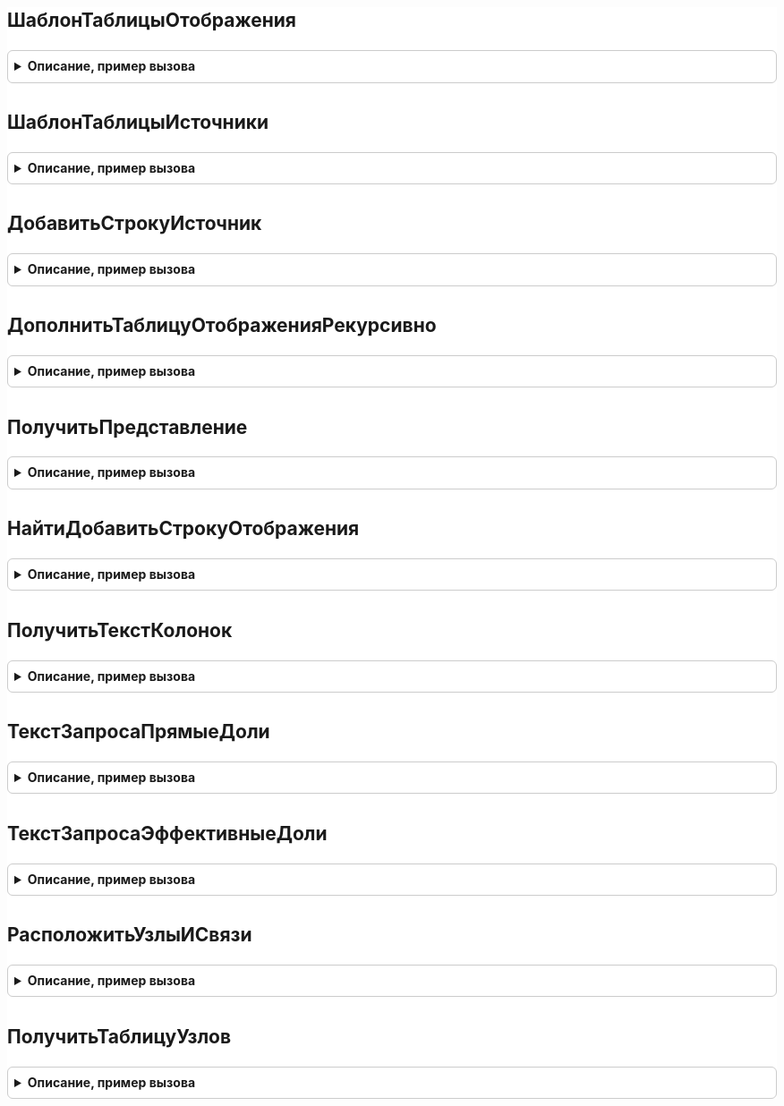 ## ШаблонТаблицыОтображения
<details style="margin: 1em 0; padding: 0.5em; border: 1px solid #ccc; border-radius: 6px;"><summary style="font-weight: bold; cursor: pointer;">Описание, пример вызова</summary></details>

## ШаблонТаблицыИсточники
<details style="margin: 1em 0; padding: 0.5em; border: 1px solid #ccc; border-radius: 6px;"><summary style="font-weight: bold; cursor: pointer;">Описание, пример вызова</summary></details>

## ДобавитьСтрокуИсточник
<details style="margin: 1em 0; padding: 0.5em; border: 1px solid #ccc; border-radius: 6px;"><summary style="font-weight: bold; cursor: pointer;">Описание, пример вызова</summary></details>

## ДополнитьТаблицуОтображенияРекурсивно
<details style="margin: 1em 0; padding: 0.5em; border: 1px solid #ccc; border-radius: 6px;"><summary style="font-weight: bold; cursor: pointer;">Описание, пример вызова</summary></details>

## ПолучитьПредставление
<details style="margin: 1em 0; padding: 0.5em; border: 1px solid #ccc; border-radius: 6px;"><summary style="font-weight: bold; cursor: pointer;">Описание, пример вызова</summary></details>

## НайтиДобавитьСтрокуОтображения
<details style="margin: 1em 0; padding: 0.5em; border: 1px solid #ccc; border-radius: 6px;"><summary style="font-weight: bold; cursor: pointer;">Описание, пример вызова</summary></details>

## ПолучитьТекстКолонок
<details style="margin: 1em 0; padding: 0.5em; border: 1px solid #ccc; border-radius: 6px;"><summary style="font-weight: bold; cursor: pointer;">Описание, пример вызова</summary></details>

## ТекстЗапросаПрямыеДоли
<details style="margin: 1em 0; padding: 0.5em; border: 1px solid #ccc; border-radius: 6px;"><summary style="font-weight: bold; cursor: pointer;">Описание, пример вызова</summary></details>

## ТекстЗапросаЭффективныеДоли
<details style="margin: 1em 0; padding: 0.5em; border: 1px solid #ccc; border-radius: 6px;"><summary style="font-weight: bold; cursor: pointer;">Описание, пример вызова</summary></details>

## РасположитьУзлыИСвязи
<details style="margin: 1em 0; padding: 0.5em; border: 1px solid #ccc; border-radius: 6px;"><summary style="font-weight: bold; cursor: pointer;">Описание, пример вызова</summary></details>

## ПолучитьТаблицуУзлов
<details style="margin: 1em 0; padding: 0.5em; border: 1px solid #ccc; border-radius: 6px;"><summary style="font-weight: bold; cursor: pointer;">Описание, пример вызова</summary></details>
